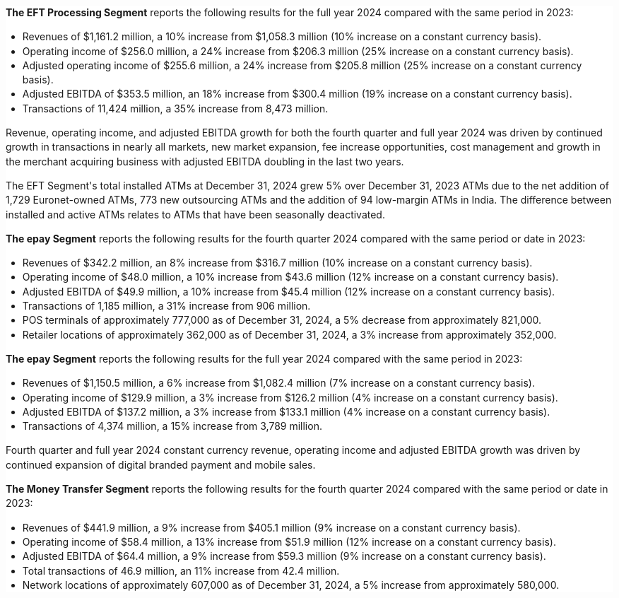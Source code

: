 **The EFT Processing Segment** reports the following results for the full year 2024 compared with the same period in 2023:

* Revenues of $1,161.2 million, a 10% increase from $1,058.3 million (10% increase on a constant currency basis).
* Operating income of $256.0 million, a 24% increase from $206.3 million (25% increase on a constant currency basis).
* Adjusted operating income of $255.6 million, a 24% increase from $205.8 million (25% increase on a constant currency basis).
* Adjusted EBITDA of $353.5 million, an 18% increase from $300.4 million (19% increase on a constant currency basis).
* Transactions of 11,424 million, a 35% increase from 8,473 million.

Revenue, operating income, and adjusted EBITDA growth for both the fourth quarter and full year 2024 was driven by continued growth in transactions in nearly all markets, new market expansion, fee increase opportunities, cost management and growth in the merchant acquiring business with adjusted EBITDA doubling in the last two years.

The EFT Segment's total installed ATMs at December 31, 2024 grew 5% over December 31, 2023 ATMs due to the net addition of 1,729 Euronet-owned ATMs, 773 new outsourcing ATMs and the addition of 94 low-margin ATMs in India. The difference between installed and active ATMs relates to ATMs that have been seasonally deactivated.

**The epay Segment** reports the following results for the fourth quarter 2024 compared with the same period or date in 2023:

* Revenues of $342.2 million, an 8% increase from $316.7 million (10% increase on a constant currency basis).
* Operating income of $48.0 million, a 10% increase from $43.6 million (12% increase on a constant currency basis).
* Adjusted EBITDA of $49.9 million, a 10% increase from $45.4 million (12% increase on a constant currency basis).
* Transactions of 1,185 million, a 31% increase from 906 million.
* POS terminals of approximately 777,000 as of December 31, 2024, a 5% decrease from approximately 821,000.
* Retailer locations of approximately 362,000 as of December 31, 2024, a 3% increase from approximately 352,000.

**The epay Segment** reports the following results for the full year 2024 compared with the same period in 2023:

* Revenues of $1,150.5 million, a 6% increase from $1,082.4 million (7% increase on a constant currency basis).
* Operating income of $129.9 million, a 3% increase from $126.2 million (4% increase on a constant currency basis).
* Adjusted EBITDA of $137.2 million, a 3% increase from $133.1 million (4% increase on a constant currency basis).
* Transactions of 4,374 million, a 15% increase from 3,789 million.

Fourth quarter and full year 2024 constant currency revenue, operating income and adjusted EBITDA growth was driven by continued expansion of digital branded payment and mobile sales.

**The Money Transfer Segment** reports the following results for the fourth quarter 2024 compared with the same period or date in 2023:

* Revenues of $441.9 million, a 9% increase from $405.1 million (9% increase on a constant currency basis).
* Operating income of $58.4 million, a 13% increase from $51.9 million (12% increase on a constant currency basis).
* Adjusted EBITDA of $64.4 million, a 9% increase from $59.3 million (9% increase on a constant currency basis).
* Total transactions of 46.9 million, an 11% increase from 42.4 million.
* Network locations of approximately 607,000 as of December 31, 2024, a 5% increase from approximately 580,000.

